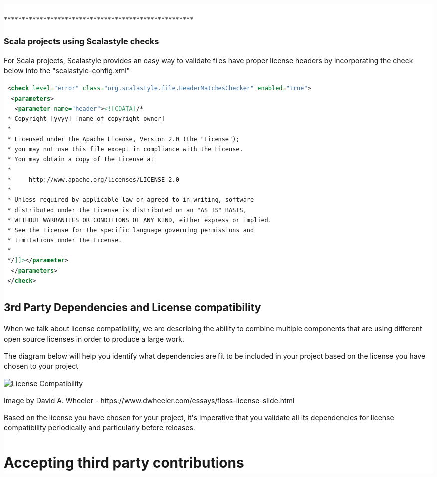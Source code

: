 ```bash

*****************************************************
```

### Scala projects using Scalastyle checks

For Scala projects, Scalastyle provides an easy way to validate files have proper license headers by incorporating the
check below into the "scalastyle-config.xml"

```xml
 <check level="error" class="org.scalastyle.file.HeaderMatchesChecker" enabled="true">
  <parameters>
   <parameter name="header"><![CDATA[/*
 * Copyright [yyyy] [name of copyright owner]
 *
 * Licensed under the Apache License, Version 2.0 (the "License");
 * you may not use this file except in compliance with the License.
 * You may obtain a copy of the License at
 *
 *     http://www.apache.org/licenses/LICENSE-2.0
 *
 * Unless required by applicable law or agreed to in writing, software
 * distributed under the License is distributed on an "AS IS" BASIS,
 * WITHOUT WARRANTIES OR CONDITIONS OF ANY KIND, either express or implied.
 * See the License for the specific language governing permissions and
 * limitations under the License.
 *
 */]]></parameter>
  </parameters>
 </check>
```

## 3rd Party Dependencies and License compatibility

When we talk about license compatibility, we are describing the ability to combine multiple components
that are using different open source licenses in order to produce a large work.

The diagram below will help you identify what dependencies are fit to be included in your project based
on the license you have chosen to your project

![License Compatibility](https://www.dwheeler.com/essays/floss-license-slide-image.png)

Image by David A. Wheeler - https://www.dwheeler.com/essays/floss-license-slide.html


Based on the license you have chosen for your project, it's imperative that you validate all its dependencies
for license compatibility periodically and particularly before releases.  

# Accepting third party contributions
